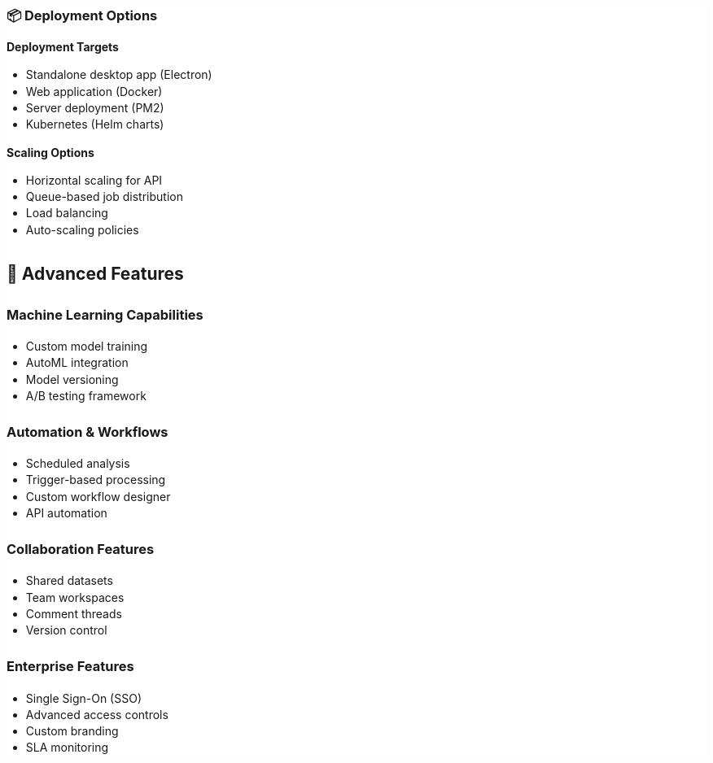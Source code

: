 ### 📦 Deployment Options

**Deployment Targets**
- Standalone desktop app (Electron)
- Web application (Docker)
- Server deployment (PM2)
- Kubernetes (Helm charts)

**Scaling Options**
- Horizontal scaling for API
- Queue-based job distribution
- Load balancing
- Auto-scaling policies

## 🚀 Advanced Features

### Machine Learning Capabilities
- Custom model training
- AutoML integration
- Model versioning
- A/B testing framework

### Automation & Workflows
- Scheduled analysis
- Trigger-based processing
- Custom workflow designer
- API automation

### Collaboration Features
- Shared datasets
- Team workspaces
- Comment threads
- Version control

### Enterprise Features
- Single Sign-On (SSO)
- Advanced access controls
- Custom branding
- SLA monitoring